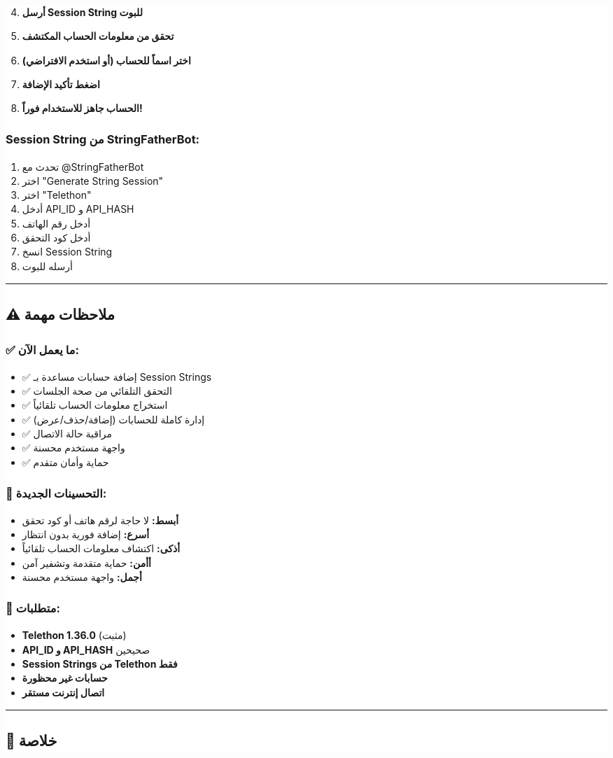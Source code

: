 4. **أرسل Session String للبوت**

5. **تحقق من معلومات الحساب المكتشف**

6. **اختر اسماً للحساب (أو استخدم الافتراضي)**

7. **اضغط تأكيد الإضافة**

8. **الحساب جاهز للاستخدام فوراً!**

### Session String من StringFatherBot:
1. تحدث مع @StringFatherBot
2. اختر "Generate String Session"
3. اختر "Telethon"
4. أدخل API_ID و API_HASH
5. أدخل رقم الهاتف
6. أدخل كود التحقق
7. انسخ Session String
8. أرسله للبوت

---

## ⚠️ ملاحظات مهمة

### ✅ ما يعمل الآن:
- ✅ إضافة حسابات مساعدة بـ Session Strings
- ✅ التحقق التلقائي من صحة الجلسات
- ✅ استخراج معلومات الحساب تلقائياً
- ✅ إدارة كاملة للحسابات (إضافة/حذف/عرض)
- ✅ مراقبة حالة الاتصال
- ✅ واجهة مستخدم محسنة
- ✅ حماية وأمان متقدم

### 🔄 التحسينات الجديدة:
- **أبسط:** لا حاجة لرقم هاتف أو كود تحقق
- **أسرع:** إضافة فورية بدون انتظار
- **أذكى:** اكتشاف معلومات الحساب تلقائياً
- **أأمن:** حماية متقدمة وتشفير آمن
- **أجمل:** واجهة مستخدم محسنة

### 🚨 متطلبات:
- **Telethon 1.36.0** (مثبت)
- **API_ID و API_HASH** صحيحين
- **Session Strings من Telethon فقط**
- **حسابات غير محظورة**
- **اتصال إنترنت مستقر**

---

## 🎉 خلاصة
